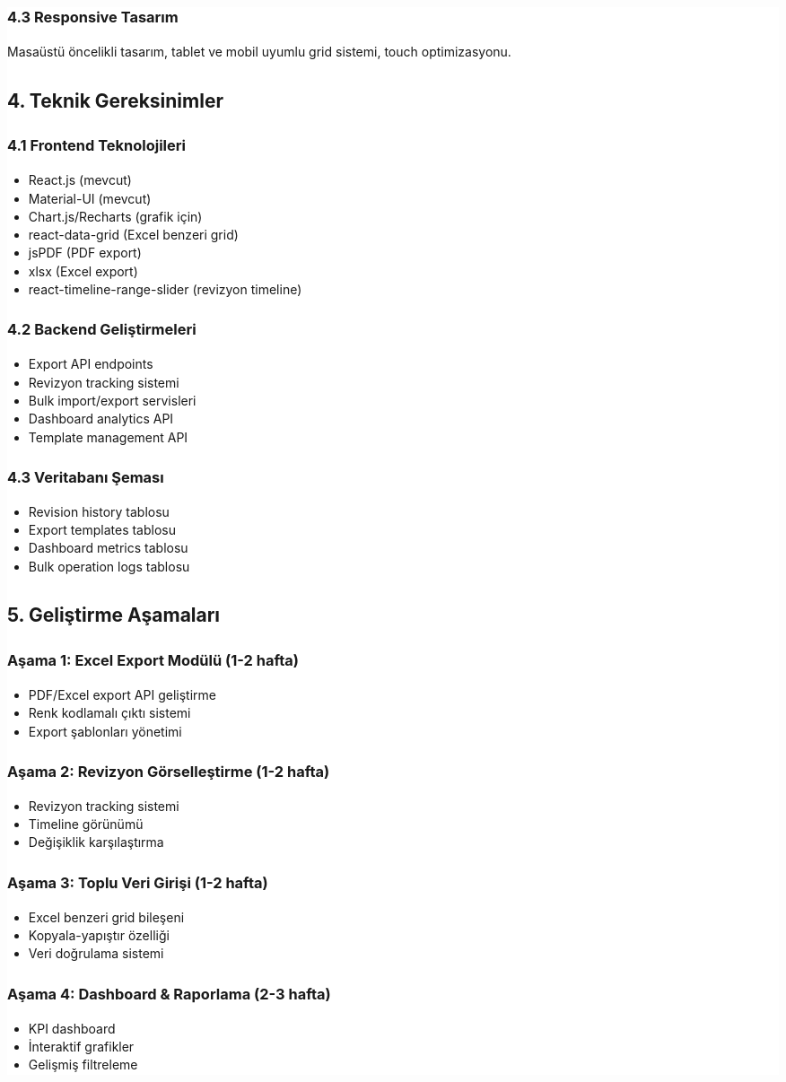 ### 4.3 Responsive Tasarım
Masaüstü öncelikli tasarım, tablet ve mobil uyumlu grid sistemi, touch optimizasyonu.

## 4. Teknik Gereksinimler

### 4.1 Frontend Teknolojileri
- React.js (mevcut)
- Material-UI (mevcut)
- Chart.js/Recharts (grafik için)
- react-data-grid (Excel benzeri grid)
- jsPDF (PDF export)
- xlsx (Excel export)
- react-timeline-range-slider (revizyon timeline)

### 4.2 Backend Geliştirmeleri
- Export API endpoints
- Revizyon tracking sistemi
- Bulk import/export servisleri
- Dashboard analytics API
- Template management API

### 4.3 Veritabanı Şeması
- Revision history tablosu
- Export templates tablosu
- Dashboard metrics tablosu
- Bulk operation logs tablosu

## 5. Geliştirme Aşamaları

### Aşama 1: Excel Export Modülü (1-2 hafta)
- PDF/Excel export API geliştirme
- Renk kodlamalı çıktı sistemi
- Export şablonları yönetimi

### Aşama 2: Revizyon Görselleştirme (1-2 hafta)
- Revizyon tracking sistemi
- Timeline görünümü
- Değişiklik karşılaştırma

### Aşama 3: Toplu Veri Girişi (1-2 hafta)
- Excel benzeri grid bileşeni
- Kopyala-yapıştır özelliği
- Veri doğrulama sistemi

### Aşama 4: Dashboard & Raporlama (2-3 hafta)
- KPI dashboard
- İnteraktif grafikler
- Gelişmiş filtreleme
